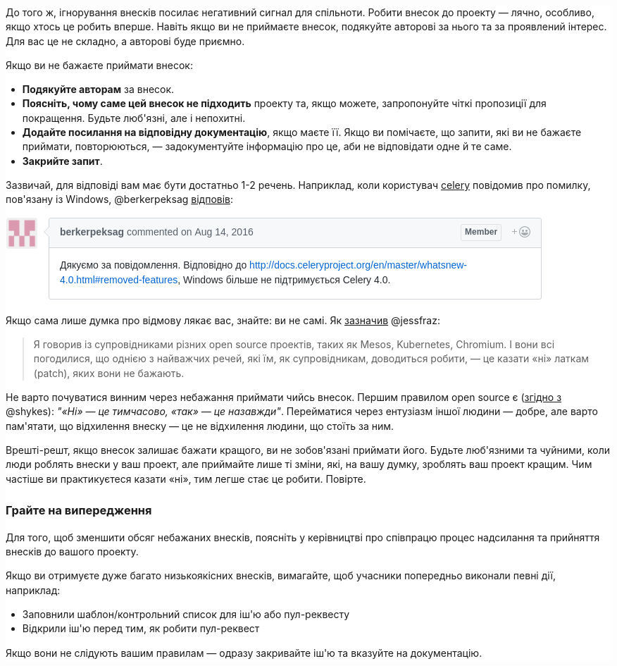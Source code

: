 До того ж, ігнорування внесків посилає негативний сигнал для спільноти. Робити внесок до проекту — лячно, особливо, якщо хтось це робить вперше. Навіть якщо ви не приймаєте внесок, подякуйте авторові за нього та за проявлений інтерес. Для вас це не складно, а авторові буде приємно.

Якщо ви не бажаєте приймати внесок:

* **Подякуйте авторам** за внесок.
* **Поясніть, чому саме цей внесок не підходить** проекту та, якщо можете, запропонуйте чіткі пропозиції для покращення. Будьте люб'язні, але і непохитні.
* **Додайте посилання на відповідну документацію**, якщо маєте її. Якщо ви помічаєте, що запити, які ви не бажаєте приймати, повторюються, — задокументуйте інформацію про це, аби не відповідати одне й те саме.
* **Закрийте запит**.

Зазвичай, для відповіді вам має бути достатньо 1-2 речень. Наприклад, коли користувач [celery](https://github.com/celery/celery) повідомив про помилку, пов'язану із Windows, @berkerpeksag [відповів](https://github.com/celery/celery/issues/3383):

![celery screenshot](/assets/images/uk-UA/best-practices/celery.png)

Якщо сама лише думка про відмову лякає вас, знайте: ви не самі. Як [зазначив](https://blog.jessfraz.com/post/the-art-of-closing/) @jessfraz:

> Я говорив із супровідниками різних open source проектів, таких як Mesos, Kubernetes, Chromium. І вони всі погодилися, що однією з найважчих речей, які їм, як супровідникам, доводиться робити, — це казати «ні» латкам (patch), яких вони не бажають.

Не варто почуватися винним через небажання приймати чийсь внесок. Першим правилом open source є ([згідно з](https://twitter.com/solomonstre/status/715277134978113536) @shykes): _"«Ні» — це тимчасово, «так» — це назавжди"_. Перейматися через ентузіазм іншої людини — добре, але варто пам'ятати, що відхилення внеску — це не відхилення людини, що стоїть за ним.

Врешті-решт, якщо внесок залишає бажати кращого, ви не зобов'язані приймати його. Будьте люб'язними та чуйними, коли люди роблять внески у ваш проект, але приймайте лише ті зміни, які, на вашу думку, зроблять ваш проект кращим. Чим частіше ви практикуєтеся казати «ні», тим легше стає це робити. Повірте.

### Грайте на випередження

Для того, щоб зменшити обсяг небажаних внесків, поясніть у керівництві про співпрацю процес надсилання та прийняття внесків до вашого проекту.

Якщо ви отримуєте дуже багато низькоякісних внесків, вимагайте, щоб учасники попередньо виконали певні дії, наприклад:

* Заповнили шаблон/контрольний список для іш'ю або пул-реквесту
* Відкрили іш'ю перед тим, як робити пул-реквест

Якщо вони не слідують вашим правилам — одразу закривайте іш'ю та вказуйте на документацію.

